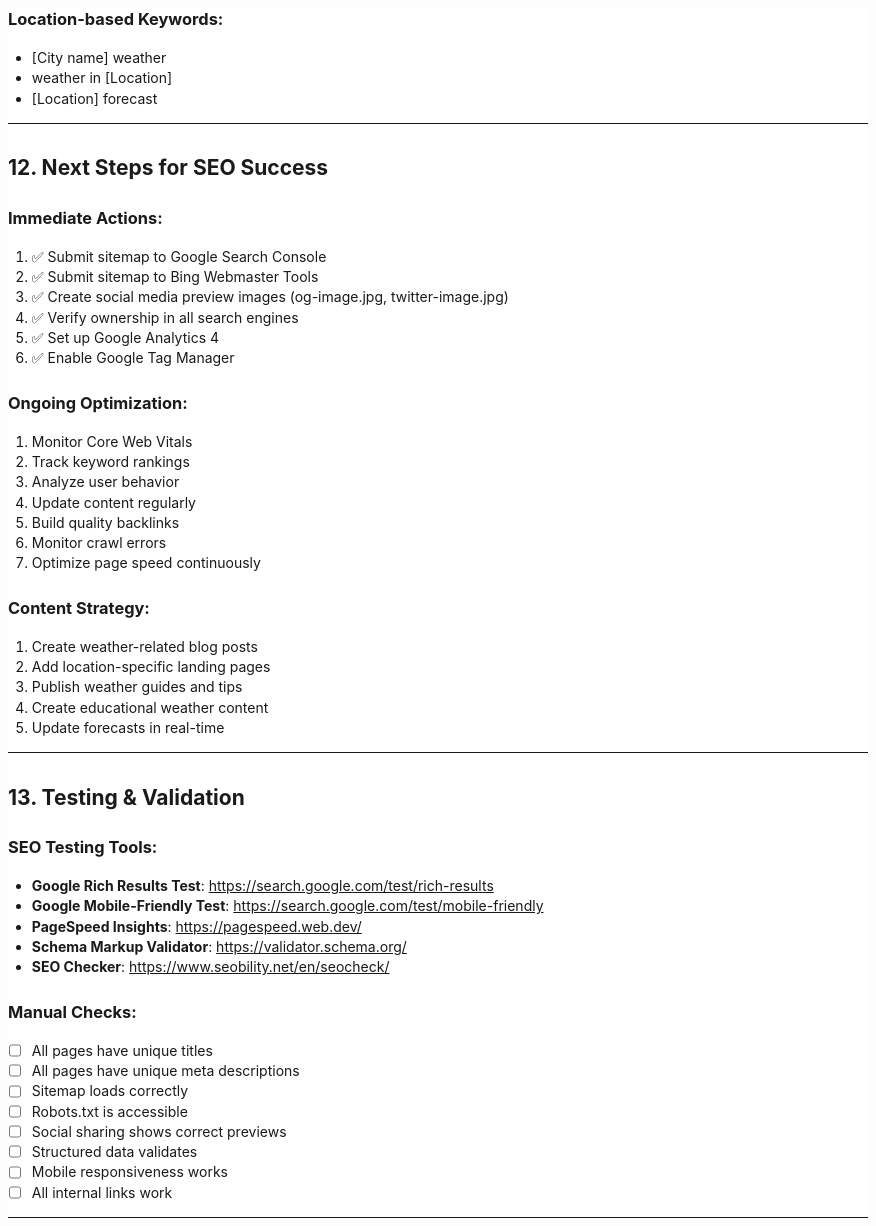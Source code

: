 ### Location-based Keywords:
- [City name] weather
- weather in [Location]
- [Location] forecast

---

## 12. Next Steps for SEO Success

### Immediate Actions:
1. ✅ Submit sitemap to Google Search Console
2. ✅ Submit sitemap to Bing Webmaster Tools
3. ✅ Create social media preview images (og-image.jpg, twitter-image.jpg)
4. ✅ Verify ownership in all search engines
5. ✅ Set up Google Analytics 4
6. ✅ Enable Google Tag Manager

### Ongoing Optimization:
1. Monitor Core Web Vitals
2. Track keyword rankings
3. Analyze user behavior
4. Update content regularly
5. Build quality backlinks
6. Monitor crawl errors
7. Optimize page speed continuously

### Content Strategy:
1. Create weather-related blog posts
2. Add location-specific landing pages
3. Publish weather guides and tips
4. Create educational weather content
5. Update forecasts in real-time

---

## 13. Testing & Validation

### SEO Testing Tools:
- **Google Rich Results Test**: https://search.google.com/test/rich-results
- **Google Mobile-Friendly Test**: https://search.google.com/test/mobile-friendly
- **PageSpeed Insights**: https://pagespeed.web.dev/
- **Schema Markup Validator**: https://validator.schema.org/
- **SEO Checker**: https://www.seobility.net/en/seocheck/

### Manual Checks:
- [ ] All pages have unique titles
- [ ] All pages have unique meta descriptions
- [ ] Sitemap loads correctly
- [ ] Robots.txt is accessible
- [ ] Social sharing shows correct previews
- [ ] Structured data validates
- [ ] Mobile responsiveness works
- [ ] All internal links work

---